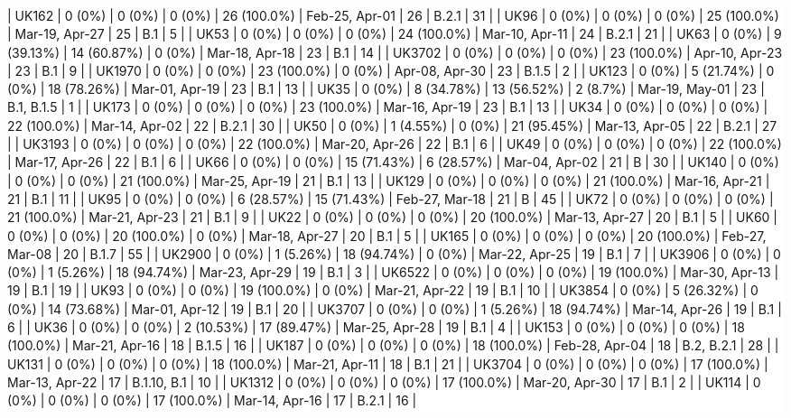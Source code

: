 | UK162          | 0 (0%)             | 0 (0%)       | 0 (0%)      | 26 (100.0%)  | Feb-25, Apr-01 |                26 | B.2.1            |                              31 |
| UK96           | 0 (0%)             | 0 (0%)       | 0 (0%)      | 25 (100.0%)  | Mar-19, Apr-27 |                25 | B.1              |                               5 |
| UK53           | 0 (0%)             | 0 (0%)       | 0 (0%)      | 24 (100.0%)  | Mar-10, Apr-11 |                24 | B.2.1            |                              21 |
| UK63           | 0 (0%)             | 9 (39.13%)   | 14 (60.87%) | 0 (0%)       | Mar-18, Apr-18 |                23 | B.1              |                              14 |
| UK3702         | 0 (0%)             | 0 (0%)       | 0 (0%)      | 23 (100.0%)  | Apr-10, Apr-23 |                23 | B.1              |                               9 |
| UK1970         | 0 (0%)             | 0 (0%)       | 23 (100.0%) | 0 (0%)       | Apr-08, Apr-30 |                23 | B.1.5            |                               2 |
| UK123          | 0 (0%)             | 5 (21.74%)   | 0 (0%)      | 18 (78.26%)  | Mar-01, Apr-19 |                23 | B.1              |                              13 |
| UK35           | 0 (0%)             | 8 (34.78%)   | 13 (56.52%) | 2 (8.7%)     | Mar-19, May-01 |                23 | B.1, B.1.5       |                               1 |
| UK173          | 0 (0%)             | 0 (0%)       | 0 (0%)      | 23 (100.0%)  | Mar-16, Apr-19 |                23 | B.1              |                              13 |
| UK34           | 0 (0%)             | 0 (0%)       | 0 (0%)      | 22 (100.0%)  | Mar-14, Apr-02 |                22 | B.2.1            |                              30 |
| UK50           | 0 (0%)             | 1 (4.55%)    | 0 (0%)      | 21 (95.45%)  | Mar-13, Apr-05 |                22 | B.2.1            |                              27 |
| UK3193         | 0 (0%)             | 0 (0%)       | 0 (0%)      | 22 (100.0%)  | Mar-20, Apr-26 |                22 | B.1              |                               6 |
| UK49           | 0 (0%)             | 0 (0%)       | 0 (0%)      | 22 (100.0%)  | Mar-17, Apr-26 |                22 | B.1              |                               6 |
| UK66           | 0 (0%)             | 0 (0%)       | 15 (71.43%) | 6 (28.57%)   | Mar-04, Apr-02 |                21 | B                |                              30 |
| UK140          | 0 (0%)             | 0 (0%)       | 0 (0%)      | 21 (100.0%)  | Mar-25, Apr-19 |                21 | B.1              |                              13 |
| UK129          | 0 (0%)             | 0 (0%)       | 0 (0%)      | 21 (100.0%)  | Mar-16, Apr-21 |                21 | B.1              |                              11 |
| UK95           | 0 (0%)             | 0 (0%)       | 6 (28.57%)  | 15 (71.43%)  | Feb-27, Mar-18 |                21 | B                |                              45 |
| UK72           | 0 (0%)             | 0 (0%)       | 0 (0%)      | 21 (100.0%)  | Mar-21, Apr-23 |                21 | B.1              |                               9 |
| UK22           | 0 (0%)             | 0 (0%)       | 0 (0%)      | 20 (100.0%)  | Mar-13, Apr-27 |                20 | B.1              |                               5 |
| UK60           | 0 (0%)             | 0 (0%)       | 20 (100.0%) | 0 (0%)       | Mar-18, Apr-27 |                20 | B.1              |                               5 |
| UK165          | 0 (0%)             | 0 (0%)       | 0 (0%)      | 20 (100.0%)  | Feb-27, Mar-08 |                20 | B.1.7            |                              55 |
| UK2900         | 0 (0%)             | 1 (5.26%)    | 18 (94.74%) | 0 (0%)       | Mar-22, Apr-25 |                19 | B.1              |                               7 |
| UK3906         | 0 (0%)             | 0 (0%)       | 1 (5.26%)   | 18 (94.74%)  | Mar-23, Apr-29 |                19 | B.1              |                               3 |
| UK6522         | 0 (0%)             | 0 (0%)       | 0 (0%)      | 19 (100.0%)  | Mar-30, Apr-13 |                19 | B.1              |                              19 |
| UK93           | 0 (0%)             | 0 (0%)       | 19 (100.0%) | 0 (0%)       | Mar-21, Apr-22 |                19 | B.1              |                              10 |
| UK3854         | 0 (0%)             | 5 (26.32%)   | 0 (0%)      | 14 (73.68%)  | Mar-01, Apr-12 |                19 | B.1              |                              20 |
| UK3707         | 0 (0%)             | 0 (0%)       | 1 (5.26%)   | 18 (94.74%)  | Mar-14, Apr-26 |                19 | B.1              |                               6 |
| UK36           | 0 (0%)             | 0 (0%)       | 2 (10.53%)  | 17 (89.47%)  | Mar-25, Apr-28 |                19 | B.1              |                               4 |
| UK153          | 0 (0%)             | 0 (0%)       | 0 (0%)      | 18 (100.0%)  | Mar-21, Apr-16 |                18 | B.1.5            |                              16 |
| UK187          | 0 (0%)             | 0 (0%)       | 0 (0%)      | 18 (100.0%)  | Feb-28, Apr-04 |                18 | B.2, B.2.1       |                              28 |
| UK131          | 0 (0%)             | 0 (0%)       | 0 (0%)      | 18 (100.0%)  | Mar-21, Apr-11 |                18 | B.1              |                              21 |
| UK3704         | 0 (0%)             | 0 (0%)       | 0 (0%)      | 17 (100.0%)  | Mar-13, Apr-22 |                17 | B.1.10, B.1      |                              10 |
| UK1312         | 0 (0%)             | 0 (0%)       | 0 (0%)      | 17 (100.0%)  | Mar-20, Apr-30 |                17 | B.1              |                               2 |
| UK114          | 0 (0%)             | 0 (0%)       | 0 (0%)      | 17 (100.0%)  | Mar-14, Apr-16 |                17 | B.2.1            |                              16 |